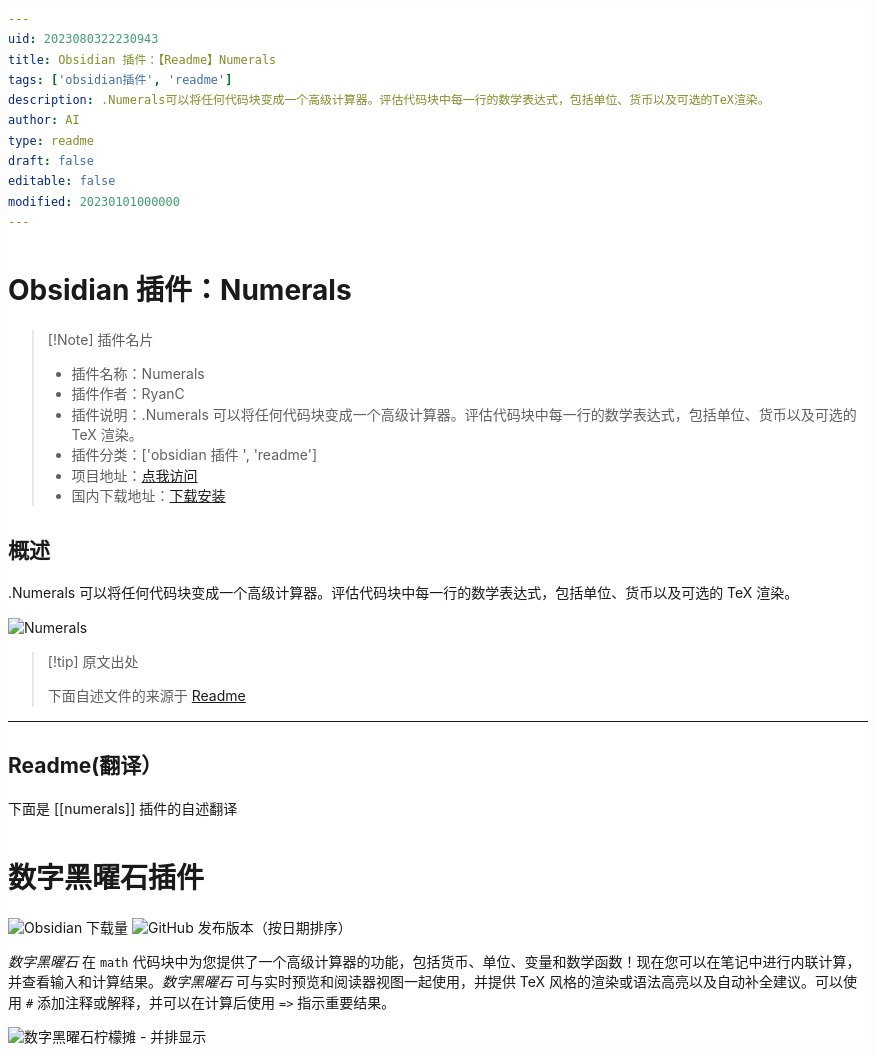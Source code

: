 ```yaml
---
uid: 2023080322230943
title: Obsidian 插件：【Readme】Numerals
tags: ['obsidian插件', 'readme']
description: .Numerals可以将任何代码块变成一个高级计算器。评估代码块中每一行的数学表达式，包括单位、货币以及可选的TeX渲染。
author: AI
type: readme
draft: false
editable: false
modified: 20230101000000
---
```


# Obsidian 插件：Numerals

> [!Note] 插件名片
> - 插件名称：Numerals
> - 插件作者：RyanC
> - 插件说明：.Numerals 可以将任何代码块变成一个高级计算器。评估代码块中每一行的数学表达式，包括单位、货币以及可选的 TeX 渲染。
> - 插件分类：['obsidian 插件 ', 'readme']
> - 项目地址：[点我访问](https://github.com/gtg922r/obsidian-numerals)
> - 国内下载地址：[下载安装](https://pkmer.cn/products/plugin/pluginMarket/?numerals)

## 概述

.Numerals 可以将任何代码块变成一个高级计算器。评估代码块中每一行的数学表达式，包括单位、货币以及可选的 TeX 渲染。

![Numerals](https://cdn.pkmer.cn/covers/numerals.png!pkmer)

> [!tip] 原文出处
>
>下面自述文件的来源于 [Readme](https://ghproxy.net/https://raw.githubusercontent.com/gtg922r/obsidian-numerals/master/README.md)
>

---

## Readme(翻译）

下面是 [[numerals]] 插件的自述翻译

# 数字黑曜石插件

![Obsidian 下载量](https://img.shields.io/badge/dynamic/json?logo=obsidian&color=%23483699&label=downloads&query=%24%5B%22numerals%22%5D.downloads&url=https%3A%2F%2Fraw.githubusercontent.com%2Fobsidianmd%2Fobsidian-releases%2Fmaster%2Fcommunity-plugin-stats.json) ![GitHub 发布版本（按日期排序）](https://img.shields.io/github/v/release/gtg922r/obsidian-numerals?color=%23483699)

*数字黑曜石* 在 `math` 代码块中为您提供了一个高级计算器的功能，包括货币、单位、变量和数学函数！现在您可以在笔记中进行内联计算，并查看输入和计算结果。*数字黑曜石* 可与实时预览和阅读器视图一起使用，并提供 TeX 风格的渲染或语法高亮以及自动补全建议。可以使用 `#` 添加注释或解释，并可以在计算后使用 `=>` 指示重要结果。

![数字黑曜石柠檬摊 - 并排显示](https://user-images.githubusercontent.com/1195174/200186757-a71b5e7a-df96-4350-b6a4-366d758e696d.png)
